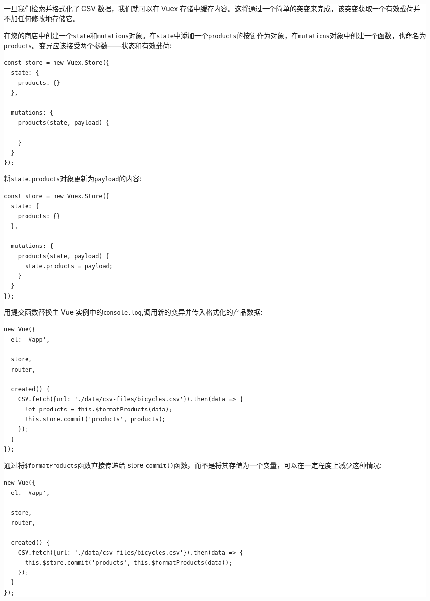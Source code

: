 一旦我们检索并格式化了 CSV 数据，我们就可以在 Vuex 存储中缓存内容。这将通过一个简单的突变来完成，该突变获取一个有效载荷并不加任何修改地存储它。

在您的商店中创建一个`state`和`mutations`对象。在`state`中添加一个`products`的按键作为对象，在`mutations`对象中创建一个函数，也命名为`products`。变异应该接受两个参数——状态和有效载荷:

```
const store = new Vuex.Store({
  state: {
    products: {}
  },

  mutations: {
    products(state, payload) {

    }
  }
});
```

将`state.products`对象更新为`payload`的内容:

```
const store = new Vuex.Store({
  state: {
    products: {}
  },

  mutations: {
    products(state, payload) {
      state.products = payload;
    }
  }
});
```

用提交函数替换主 Vue 实例中的`console.log`,调用新的变异并传入格式化的产品数据:

```
new Vue({
  el: '#app',

  store,
  router,

  created() {
    CSV.fetch({url: './data/csv-files/bicycles.csv'}).then(data => {
      let products = this.$formatProducts(data);
      this.store.commit('products', products);
    });
  }
});
```

通过将`$formatProducts`函数直接传递给 store `commit()`函数，而不是将其存储为一个变量，可以在一定程度上减少这种情况:

```
new Vue({
  el: '#app',

  store,
  router,

  created() {
    CSV.fetch({url: './data/csv-files/bicycles.csv'}).then(data => {
      this.$store.commit('products', this.$formatProducts(data));
    });
  }
});
```